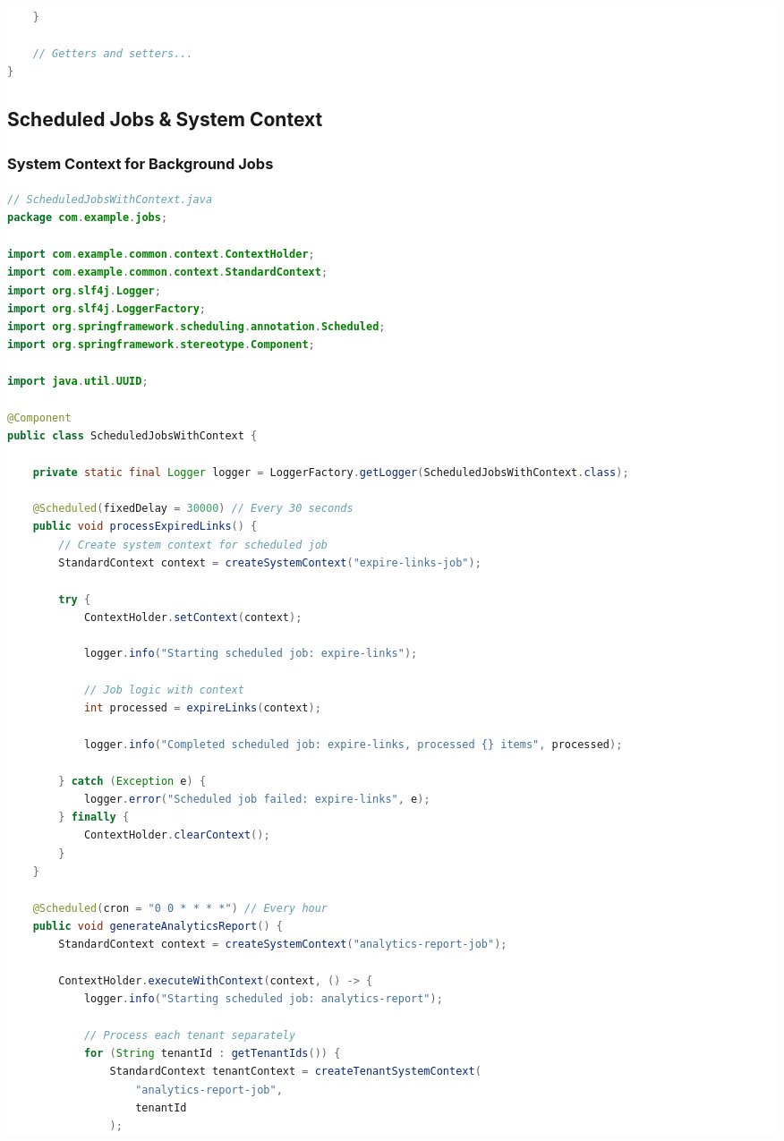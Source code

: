 ```java
    }
    
    // Getters and setters...
}
```

## Scheduled Jobs & System Context

### System Context for Background Jobs

```java
// ScheduledJobsWithContext.java
package com.example.jobs;

import com.example.common.context.ContextHolder;
import com.example.common.context.StandardContext;
import org.slf4j.Logger;
import org.slf4j.LoggerFactory;
import org.springframework.scheduling.annotation.Scheduled;
import org.springframework.stereotype.Component;

import java.util.UUID;

@Component
public class ScheduledJobsWithContext {
    
    private static final Logger logger = LoggerFactory.getLogger(ScheduledJobsWithContext.class);
    
    @Scheduled(fixedDelay = 30000) // Every 30 seconds
    public void processExpiredLinks() {
        // Create system context for scheduled job
        StandardContext context = createSystemContext("expire-links-job");
        
        try {
            ContextHolder.setContext(context);
            
            logger.info("Starting scheduled job: expire-links");
            
            // Job logic with context
            int processed = expireLinks(context);
            
            logger.info("Completed scheduled job: expire-links, processed {} items", processed);
            
        } catch (Exception e) {
            logger.error("Scheduled job failed: expire-links", e);
        } finally {
            ContextHolder.clearContext();
        }
    }
    
    @Scheduled(cron = "0 0 * * * *") // Every hour
    public void generateAnalyticsReport() {
        StandardContext context = createSystemContext("analytics-report-job");
        
        ContextHolder.executeWithContext(context, () -> {
            logger.info("Starting scheduled job: analytics-report");
            
            // Process each tenant separately
            for (String tenantId : getTenantIds()) {
                StandardContext tenantContext = createTenantSystemContext(
                    "analytics-report-job", 
                    tenantId
                );
```